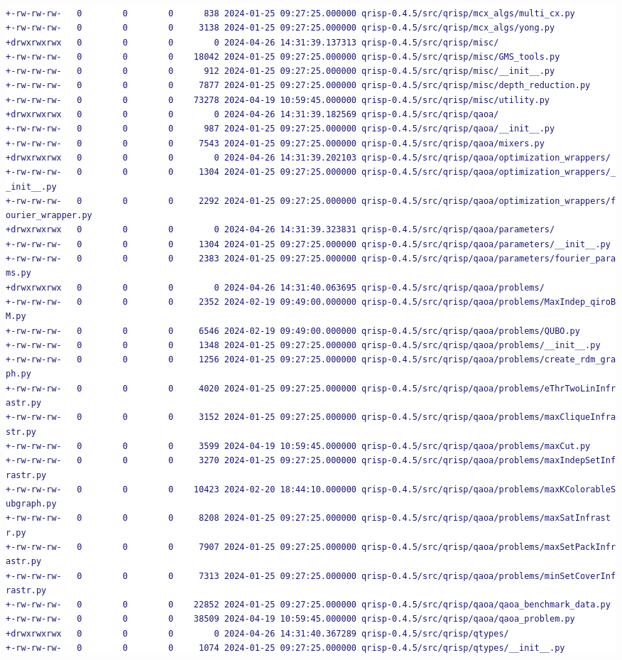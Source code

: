 ```diff
+-rw-rw-rw-   0        0        0      838 2024-01-25 09:27:25.000000 qrisp-0.4.5/src/qrisp/mcx_algs/multi_cx.py
+-rw-rw-rw-   0        0        0     3138 2024-01-25 09:27:25.000000 qrisp-0.4.5/src/qrisp/mcx_algs/yong.py
+drwxrwxrwx   0        0        0        0 2024-04-26 14:31:39.137313 qrisp-0.4.5/src/qrisp/misc/
+-rw-rw-rw-   0        0        0    18042 2024-01-25 09:27:25.000000 qrisp-0.4.5/src/qrisp/misc/GMS_tools.py
+-rw-rw-rw-   0        0        0      912 2024-01-25 09:27:25.000000 qrisp-0.4.5/src/qrisp/misc/__init__.py
+-rw-rw-rw-   0        0        0     7877 2024-01-25 09:27:25.000000 qrisp-0.4.5/src/qrisp/misc/depth_reduction.py
+-rw-rw-rw-   0        0        0    73278 2024-04-19 10:59:45.000000 qrisp-0.4.5/src/qrisp/misc/utility.py
+drwxrwxrwx   0        0        0        0 2024-04-26 14:31:39.182569 qrisp-0.4.5/src/qrisp/qaoa/
+-rw-rw-rw-   0        0        0      987 2024-01-25 09:27:25.000000 qrisp-0.4.5/src/qrisp/qaoa/__init__.py
+-rw-rw-rw-   0        0        0     7543 2024-01-25 09:27:25.000000 qrisp-0.4.5/src/qrisp/qaoa/mixers.py
+drwxrwxrwx   0        0        0        0 2024-04-26 14:31:39.202103 qrisp-0.4.5/src/qrisp/qaoa/optimization_wrappers/
+-rw-rw-rw-   0        0        0     1304 2024-01-25 09:27:25.000000 qrisp-0.4.5/src/qrisp/qaoa/optimization_wrappers/__init__.py
+-rw-rw-rw-   0        0        0     2292 2024-01-25 09:27:25.000000 qrisp-0.4.5/src/qrisp/qaoa/optimization_wrappers/fourier_wrapper.py
+drwxrwxrwx   0        0        0        0 2024-04-26 14:31:39.323831 qrisp-0.4.5/src/qrisp/qaoa/parameters/
+-rw-rw-rw-   0        0        0     1304 2024-01-25 09:27:25.000000 qrisp-0.4.5/src/qrisp/qaoa/parameters/__init__.py
+-rw-rw-rw-   0        0        0     2383 2024-01-25 09:27:25.000000 qrisp-0.4.5/src/qrisp/qaoa/parameters/fourier_params.py
+drwxrwxrwx   0        0        0        0 2024-04-26 14:31:40.063695 qrisp-0.4.5/src/qrisp/qaoa/problems/
+-rw-rw-rw-   0        0        0     2352 2024-02-19 09:49:00.000000 qrisp-0.4.5/src/qrisp/qaoa/problems/MaxIndep_qiroBM.py
+-rw-rw-rw-   0        0        0     6546 2024-02-19 09:49:00.000000 qrisp-0.4.5/src/qrisp/qaoa/problems/QUBO.py
+-rw-rw-rw-   0        0        0     1348 2024-01-25 09:27:25.000000 qrisp-0.4.5/src/qrisp/qaoa/problems/__init__.py
+-rw-rw-rw-   0        0        0     1256 2024-01-25 09:27:25.000000 qrisp-0.4.5/src/qrisp/qaoa/problems/create_rdm_graph.py
+-rw-rw-rw-   0        0        0     4020 2024-01-25 09:27:25.000000 qrisp-0.4.5/src/qrisp/qaoa/problems/eThrTwoLinInfrastr.py
+-rw-rw-rw-   0        0        0     3152 2024-01-25 09:27:25.000000 qrisp-0.4.5/src/qrisp/qaoa/problems/maxCliqueInfrastr.py
+-rw-rw-rw-   0        0        0     3599 2024-04-19 10:59:45.000000 qrisp-0.4.5/src/qrisp/qaoa/problems/maxCut.py
+-rw-rw-rw-   0        0        0     3270 2024-01-25 09:27:25.000000 qrisp-0.4.5/src/qrisp/qaoa/problems/maxIndepSetInfrastr.py
+-rw-rw-rw-   0        0        0    10423 2024-02-20 18:44:10.000000 qrisp-0.4.5/src/qrisp/qaoa/problems/maxKColorableSubgraph.py
+-rw-rw-rw-   0        0        0     8208 2024-01-25 09:27:25.000000 qrisp-0.4.5/src/qrisp/qaoa/problems/maxSatInfrastr.py
+-rw-rw-rw-   0        0        0     7907 2024-01-25 09:27:25.000000 qrisp-0.4.5/src/qrisp/qaoa/problems/maxSetPackInfrastr.py
+-rw-rw-rw-   0        0        0     7313 2024-01-25 09:27:25.000000 qrisp-0.4.5/src/qrisp/qaoa/problems/minSetCoverInfrastr.py
+-rw-rw-rw-   0        0        0    22852 2024-01-25 09:27:25.000000 qrisp-0.4.5/src/qrisp/qaoa/qaoa_benchmark_data.py
+-rw-rw-rw-   0        0        0    38509 2024-04-19 10:59:45.000000 qrisp-0.4.5/src/qrisp/qaoa/qaoa_problem.py
+drwxrwxrwx   0        0        0        0 2024-04-26 14:31:40.367289 qrisp-0.4.5/src/qrisp/qtypes/
+-rw-rw-rw-   0        0        0     1074 2024-01-25 09:27:25.000000 qrisp-0.4.5/src/qrisp/qtypes/__init__.py
```